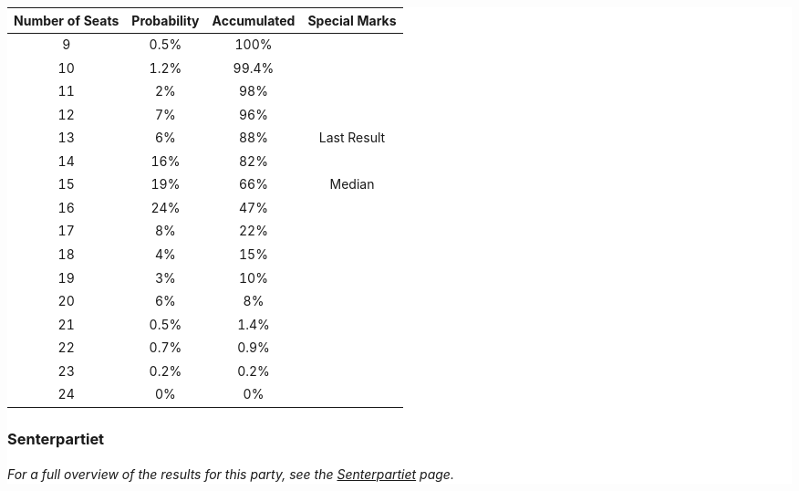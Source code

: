 | Number of Seats | Probability | Accumulated | Special Marks |
|:---------------:|:-----------:|:-----------:|:-------------:|
| 9 | 0.5% | 100% |  |
| 10 | 1.2% | 99.4% |  |
| 11 | 2% | 98% |  |
| 12 | 7% | 96% |  |
| 13 | 6% | 88% | Last Result |
| 14 | 16% | 82% |  |
| 15 | 19% | 66% | Median |
| 16 | 24% | 47% |  |
| 17 | 8% | 22% |  |
| 18 | 4% | 15% |  |
| 19 | 3% | 10% |  |
| 20 | 6% | 8% |  |
| 21 | 0.5% | 1.4% |  |
| 22 | 0.7% | 0.9% |  |
| 23 | 0.2% | 0.2% |  |
| 24 | 0% | 0% |  |

### Senterpartiet

*For a full overview of the results for this party, see the [Senterpartiet](party-senterpartiet.html) page.*
